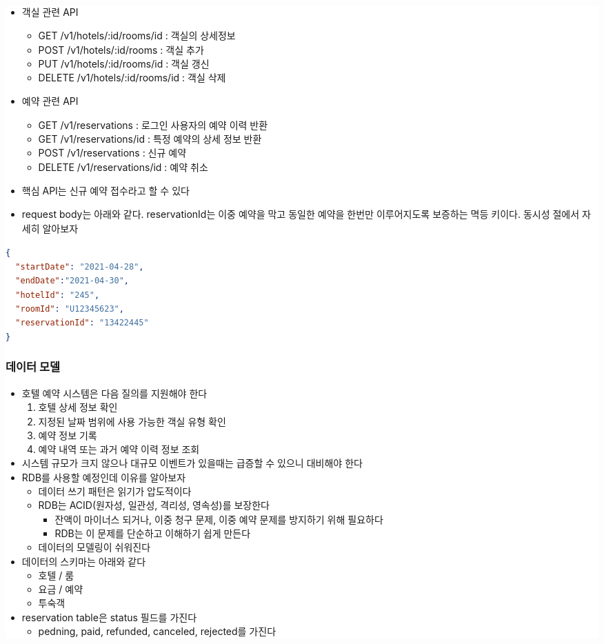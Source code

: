 * 객실 관련 API
  * GET /v1/hotels/:id/rooms/id : 객실의 상세정보
  * POST /v1/hotels/:id/rooms : 객실 추가
  * PUT /v1/hotels/:id/rooms/id : 객실 갱신
  * DELETE /v1/hotels/:id/rooms/id : 객실 삭제

* 예약 관련 API
  * GET /v1/reservations : 로그인 사용자의 예약 이력 반환
  * GET /v1/reservations/id : 특정 예약의 상세 정보 반환
  * POST /v1/reservations : 신규 예약
  * DELETE /v1/reservations/id : 예약 취소

* 핵심 API는 신규 예약 접수라고 할 수 있다
* request body는 아래와 같다. reservationId는 이중 예약을 막고 동일한 예약을 한번만 이루어지도록 보증하는 멱등 키이다. 동시성 절에서 자세히 알아보자
```json
{
  "startDate": "2021-04-28",
  "endDate":"2021-04-30",
  "hotelId": "245",
  "roomId": "U12345623",
  "reservationId": "13422445"
}
  ```
### 데이터 모델
* 호텔 예약 시스템은 다음 질의를 지원해야 한다
  1. 호텔 상세 정보 확인
  2. 지정된 날짜 범위에 사용 가능한 객실 유형 확인
  3. 예약 정보 기록
  4. 예약 내역 또는 과거 예약 이력 정보 조회 
* 시스템 규모가 크지 않으나 대규모 이벤트가 있을때는 급증할 수 있으니 대비해야 한다
* RDB를 사용할 예정인데 이유를 알아보자
  * 데이터 쓰기 패턴은 읽기가 압도적이다
  * RDB는 ACID(원자성, 일관성, 격리성, 영속성)를 보장한다
    * 잔액이 마이너스 되거나, 이중 청구 문제, 이중 예약 문제를 방지하기 위해 필요하다
    * RDB는 이 문제를 단순하고 이해하기 쉽게 만든다
  * 데이터의 모델링이 쉬워진다
* 데이터의 스키마는 아래와 같다
  * 호텔 / 룸
  * 요금 / 예약
  * 투숙객
* reservation table은 status 필드를 가진다
  * pedning, paid, refunded, canceled, rejected를 가진다